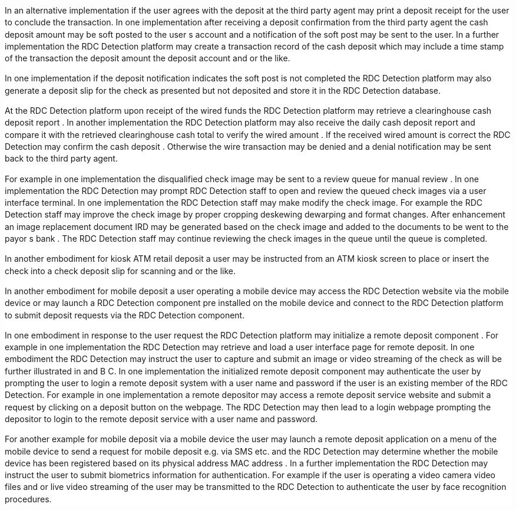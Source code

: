 In an alternative implementation if the user agrees with the deposit at the third party agent may print a deposit receipt for the user to conclude the transaction. In one implementation after receiving a deposit confirmation from the third party agent the cash deposit amount may be soft posted to the user s account and a notification of the soft post may be sent to the user. In a further implementation the RDC Detection platform may create a transaction record of the cash deposit which may include a time stamp of the transaction the deposit amount the deposit account and or the like.

In one implementation if the deposit notification indicates the soft post is not completed the RDC Detection platform may also generate a deposit slip for the check as presented but not deposited and store it in the RDC Detection database.

At the RDC Detection platform upon receipt of the wired funds the RDC Detection platform may retrieve a clearinghouse cash deposit report . In another implementation the RDC Detection platform may also receive the daily cash deposit report and compare it with the retrieved clearinghouse cash total to verify the wired amount . If the received wired amount is correct the RDC Detection may confirm the cash deposit . Otherwise the wire transaction may be denied and a denial notification may be sent back to the third party agent.

For example in one implementation the disqualified check image may be sent to a review queue for manual review . In one implementation the RDC Detection may prompt RDC Detection staff to open and review the queued check images via a user interface terminal. In one implementation the RDC Detection staff may make modify the check image. For example the RDC Detection staff may improve the check image by proper cropping deskewing dewarping and format changes. After enhancement an image replacement document IRD may be generated based on the check image and added to the documents to be went to the payor s bank . The RDC Detection staff may continue reviewing the check images in the queue until the queue is completed.

In another embodiment for kiosk ATM retail deposit a user may be instructed from an ATM kiosk screen to place or insert the check into a check deposit slip for scanning and or the like.

In another embodiment for mobile deposit a user operating a mobile device may access the RDC Detection website via the mobile device or may launch a RDC Detection component pre installed on the mobile device and connect to the RDC Detection platform to submit deposit requests via the RDC Detection component.

In one embodiment in response to the user request the RDC Detection platform may initialize a remote deposit component . For example in one implementation the RDC Detection may retrieve and load a user interface page for remote deposit. In one embodiment the RDC Detection may instruct the user to capture and submit an image or video streaming of the check as will be further illustrated in and B C. In one implementation the initialized remote deposit component may authenticate the user by prompting the user to login a remote deposit system with a user name and password if the user is an existing member of the RDC Detection. For example in one implementation a remote depositor may access a remote deposit service website and submit a request by clicking on a deposit button on the webpage. The RDC Detection may then lead to a login webpage prompting the depositor to login to the remote deposit service with a user name and password.

For another example for mobile deposit via a mobile device the user may launch a remote deposit application on a menu of the mobile device to send a request for mobile deposit e.g. via SMS etc. and the RDC Detection may determine whether the mobile device has been registered based on its physical address MAC address . In a further implementation the RDC Detection may instruct the user to submit biometrics information for authentication. For example if the user is operating a video camera video files and or live video streaming of the user may be transmitted to the RDC Detection to authenticate the user by face recognition procedures.
